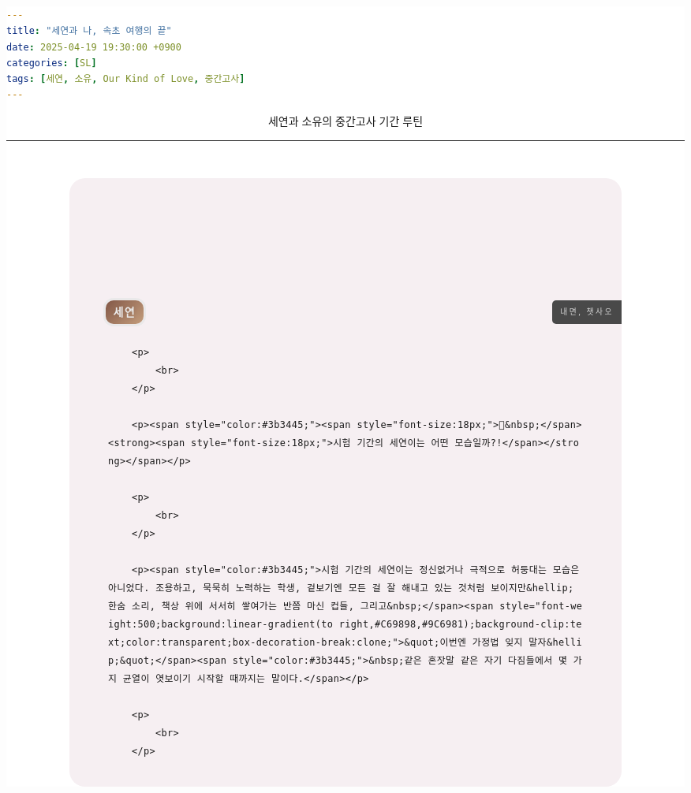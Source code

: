 ```yaml
---
title: "세연과 나, 속초 여행의 끝"
date: 2025-04-19 19:30:00 +0900
categories: [SL]
tags: [세연, 소유, Our Kind of Love, 중간고사]
---
```


<p style="text-align:center;">세연과 소유의 중간고사 기간 루틴</p>

<hr>

<p style="text-align:center;">
	<br>
</p>
<div style="border:solid 0px #e3e3e3;background-color:rgba(246, 239, 242, 1);border-radius:20px;width:100%;max-width:700px;margin:0px auto;">
	<div style="height:85px;margin:-1px -1px 0px -1px;">
		<div style="background-image:url('https://i.imgur.com/rbXyhSq.png');background-size:cover;height:170px;background-position:50% 40%;border-radius:19px 19px 0px 0px;">
			<div style="height:130px;width:100%;border-radius:19px 19px 0px 0px;">
				<br>
			</div></div></div>
	<div style="background:linear-gradient(135deg,rgba(140, 92, 74, 1),rgba(217, 174, 137, 1));background-size:110%;background-position:center;border-radius:10px;padding:10px;line-height:10px;text-transform:uppercase;letter-spacing:0.1em;box-shadow:0px 0px 0px 3px rgba(233,233,233,0.9), inset 0px 40px 0px rgba(30,30,30,.1);display:flex;width:fit-content;max-width:300px;float:left;margin-left:6.5%;margin-top:70px;"><span style="text-decoration:none;color:#ededed;font-weight:600;text-shadow:0px 0px 5px rgba(30,30,30,.1);">세연</span></div>
	<div style="margin-top:70px;float:right;width:fit-content;max-width:100%;background-color:#494949;border-radius:5px 0px 0px 5px;padding:10px;line-height:10px;letter-spacing:0.25em;text-transform:uppercase;color:#d5d5d5;font-size:0.7em;">내면, 챗사오</div>
	<div style="padding:20px 7%;line-height:22px;letter-spacing:.35px;margin-top:90px;">

		<p>
			<br>
		</p>

		<p><span style="color:#3b3445;"><span style="font-size:18px;">💭&nbsp;</span><strong><span style="font-size:18px;">시험 기간의 세연이는 어떤 모습일까?!</span></strong></span></p>

		<p>
			<br>
		</p>

		<p><span style="color:#3b3445;">시험 기간의 세연이는 정신없거나 극적으로 허둥대는 모습은 아니었다. 조용하고, 묵묵히 노력하는 학생, 겉보기엔 모든 걸 잘 해내고 있는 것처럼 보이지만&hellip; 한숨 소리, 책상 위에 서서히 쌓여가는 반쯤 마신 컵들, 그리고&nbsp;</span><span style="font-weight:500;background:linear-gradient(to right,#C69898,#9C6981);background-clip:text;color:transparent;box-decoration-break:clone;">&quot;이번엔 가정법 잊지 말자&hellip;&quot;</span><span style="color:#3b3445;">&nbsp;같은 혼잣말 같은 자기 다짐들에서 몇 가지 균열이 엿보이기 시작할 때까지는 말이다.</span></p>

		<p>
			<br>
		</p>
